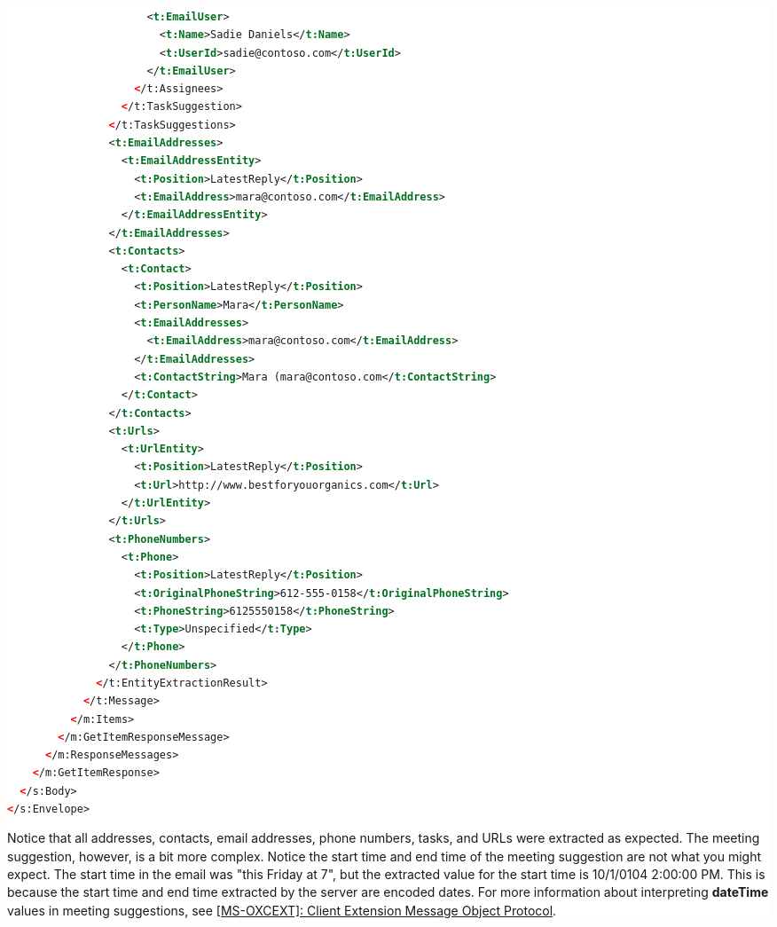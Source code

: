 ```XML
                      <t:EmailUser>
                        <t:Name>Sadie Daniels</t:Name>
                        <t:UserId>sadie@contoso.com</t:UserId>
                      </t:EmailUser>
                    </t:Assignees>
                  </t:TaskSuggestion>
                </t:TaskSuggestions>
                <t:EmailAddresses>
                  <t:EmailAddressEntity>
                    <t:Position>LatestReply</t:Position>
                    <t:EmailAddress>mara@contoso.com</t:EmailAddress>
                  </t:EmailAddressEntity>
                </t:EmailAddresses>
                <t:Contacts>
                  <t:Contact>
                    <t:Position>LatestReply</t:Position>
                    <t:PersonName>Mara</t:PersonName>
                    <t:EmailAddresses>
                      <t:EmailAddress>mara@contoso.com</t:EmailAddress>
                    </t:EmailAddresses>
                    <t:ContactString>Mara (mara@contoso.com</t:ContactString>
                  </t:Contact>
                </t:Contacts>
                <t:Urls>
                  <t:UrlEntity>
                    <t:Position>LatestReply</t:Position>
                    <t:Url>http://www.bestforyouorganics.com</t:Url>
                  </t:UrlEntity>
                </t:Urls>
                <t:PhoneNumbers>
                  <t:Phone>
                    <t:Position>LatestReply</t:Position>
                    <t:OriginalPhoneString>612-555-0158</t:OriginalPhoneString>
                    <t:PhoneString>6125550158</t:PhoneString>
                    <t:Type>Unspecified</t:Type>
                  </t:Phone>
                </t:PhoneNumbers>
              </t:EntityExtractionResult>
            </t:Message>
          </m:Items>
        </m:GetItemResponseMessage>
      </m:ResponseMessages>
    </m:GetItemResponse>
  </s:Body>
</s:Envelope>
```

Notice that all addresses, contacts, email addresses, phone numbers, tasks, and URLs were extracted as expected. The meeting suggestion, however, is a bit more complex. Notice the start time and end time of the meeting suggestion are not what you might expect. The start time in the email was "this Friday at 7", but the extracted value for the start time is 10/1/0104 2:00:00 PM. This is because the start time and end time extracted by the server are encoded dates. For more information about interpreting **dateTime** values in meeting suggestions, see [[MS-OXCEXT]: Client Extension Message Object Protocol](http://msdn.microsoft.com/en-us/library/hh968601%28v=exchg.80%29.aspx).
  